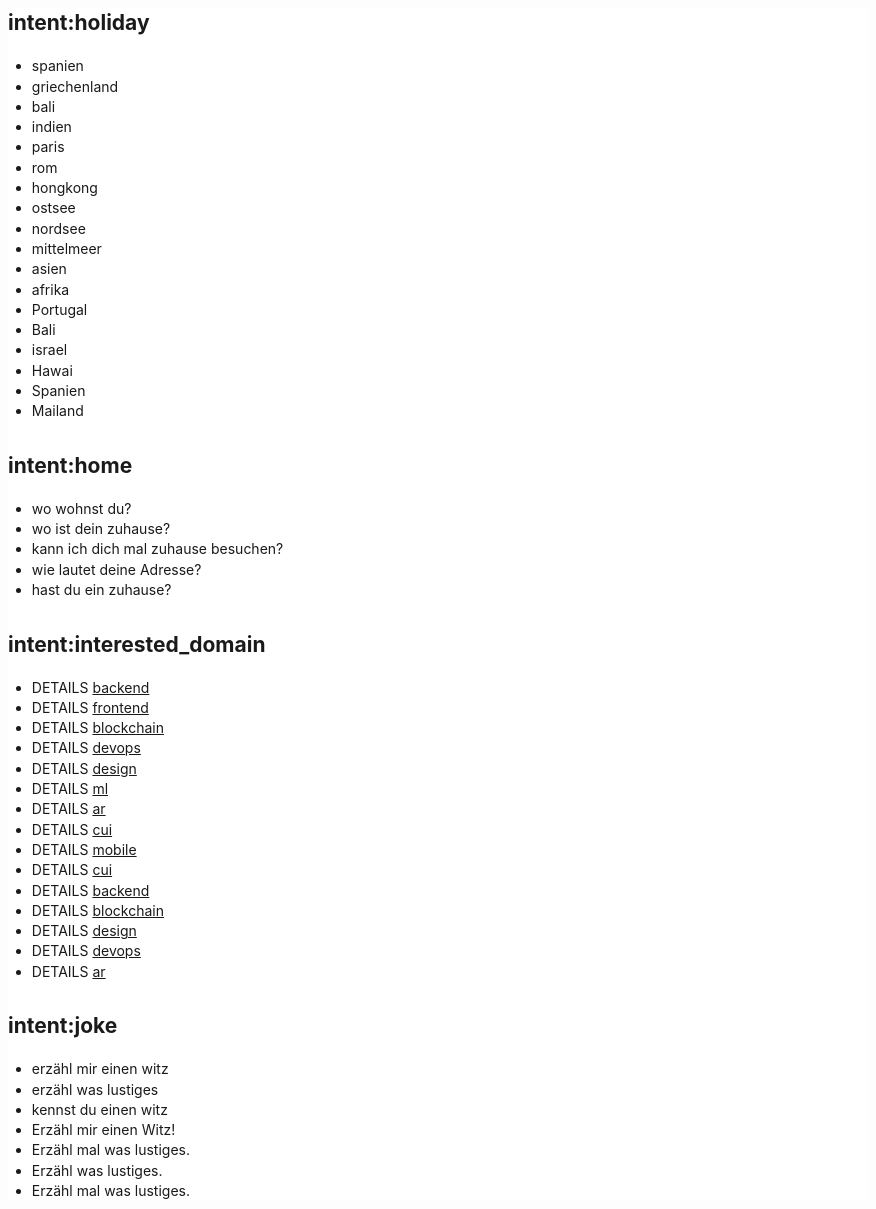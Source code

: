 ## intent:holiday
- spanien
- griechenland
- bali
- indien
- paris
- rom
- hongkong
- ostsee
- nordsee
- mittelmeer
- asien
- afrika
- Portugal
- Bali
- israel
- Hawai
- Spanien
- Mailand

## intent:home
- wo wohnst du?
- wo ist dein zuhause?
- kann ich dich mal zuhause besuchen?
- wie lautet deine Adresse?
- hast du ein zuhause?

## intent:interested_domain
- DETAILS [backend](domain_name)
- DETAILS [frontend](domain_name)
- DETAILS [blockchain](domain_name)
- DETAILS [devops](domain_name)
- DETAILS [design](domain_name)
- DETAILS [ml](domain_name)
- DETAILS [ar](domain_name)
- DETAILS [cui](domain_name)
- DETAILS [mobile](domain_name)
- DETAILS [cui](domain_name)
- DETAILS [backend](domain_name)
- DETAILS [blockchain](domain_name)
- DETAILS [design](domain_name)
- DETAILS [devops](domain_name)
- DETAILS [ar](domain_name)

## intent:joke
- erzähl mir einen witz
- erzähl was lustiges
- kennst du einen witz
- Erzähl mir einen Witz!
- Erzähl mal was lustiges.
- Erzähl was lustiges.
- Erzähl mal was lustiges.
